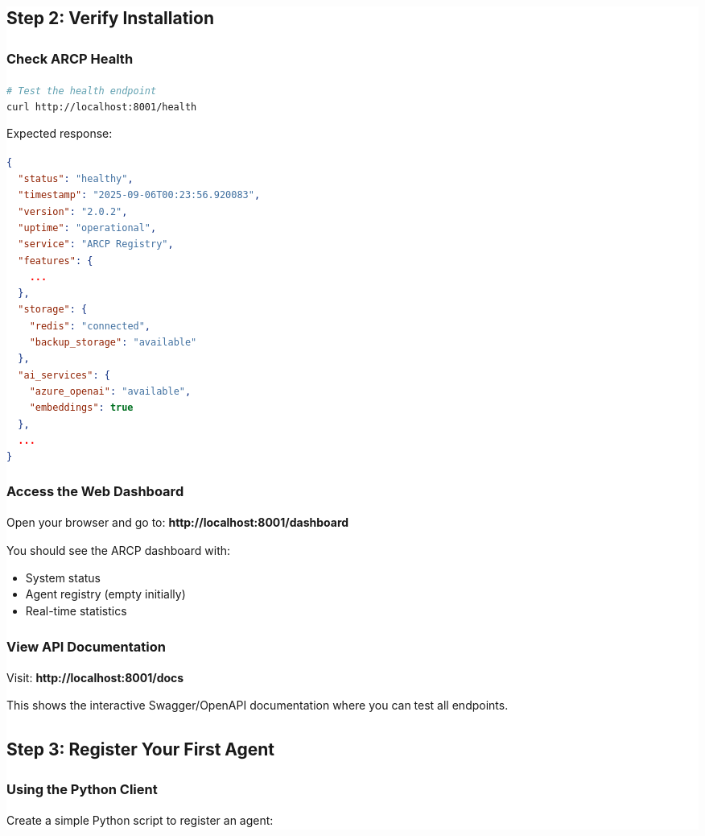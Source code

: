 ## Step 2: Verify Installation

### Check ARCP Health

```bash
# Test the health endpoint
curl http://localhost:8001/health
```

Expected response:
```json
{
  "status": "healthy",
  "timestamp": "2025-09-06T00:23:56.920083",
  "version": "2.0.2",
  "uptime": "operational",
  "service": "ARCP Registry",
  "features": {
    ...
  },
  "storage": {
    "redis": "connected",
    "backup_storage": "available"
  },
  "ai_services": {
    "azure_openai": "available",
    "embeddings": true
  },
  ...
}
```

### Access the Web Dashboard

Open your browser and go to: **http://localhost:8001/dashboard**

You should see the ARCP dashboard with:
- System status
- Agent registry (empty initially)
- Real-time statistics

### View API Documentation

Visit: **http://localhost:8001/docs**

This shows the interactive Swagger/OpenAPI documentation where you can test all endpoints.

## Step 3: Register Your First Agent

### Using the Python Client

Create a simple Python script to register an agent:
